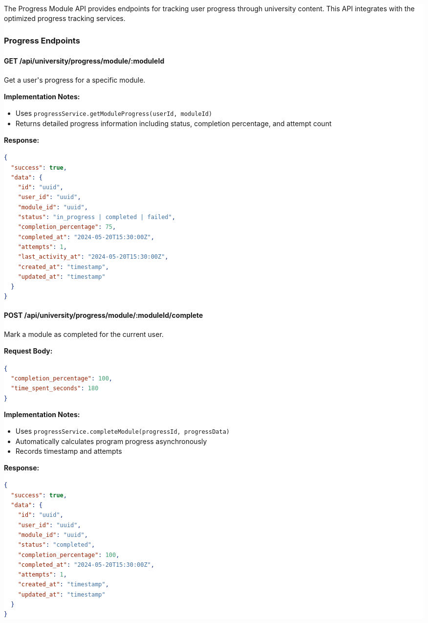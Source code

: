 The Progress Module API provides endpoints for tracking user progress through university content. This API integrates with the optimized progress tracking services.

### Progress Endpoints

#### GET /api/university/progress/module/:moduleId

Get a user's progress for a specific module.

**Implementation Notes:**
- Uses `progressService.getModuleProgress(userId, moduleId)`
- Returns detailed progress information including status, completion percentage, and attempt count

**Response:**
```json
{
  "success": true,
  "data": {
    "id": "uuid",
    "user_id": "uuid",
    "module_id": "uuid",
    "status": "in_progress | completed | failed",
    "completion_percentage": 75,
    "completed_at": "2024-05-20T15:30:00Z",
    "attempts": 1,
    "last_activity_at": "2024-05-20T15:30:00Z",
    "created_at": "timestamp",
    "updated_at": "timestamp"
  }
}
```

#### POST /api/university/progress/module/:moduleId/complete

Mark a module as completed for the current user.

**Request Body:**
```json
{
  "completion_percentage": 100,
  "time_spent_seconds": 180
}
```

**Implementation Notes:**
- Uses `progressService.completeModule(progressId, progressData)`
- Automatically calculates program progress asynchronously
- Records timestamp and attempts

**Response:**
```json
{
  "success": true,
  "data": {
    "id": "uuid",
    "user_id": "uuid",
    "module_id": "uuid",
    "status": "completed",
    "completion_percentage": 100,
    "completed_at": "2024-05-20T15:30:00Z",
    "attempts": 1,
    "created_at": "timestamp",
    "updated_at": "timestamp"
  }
}
```
